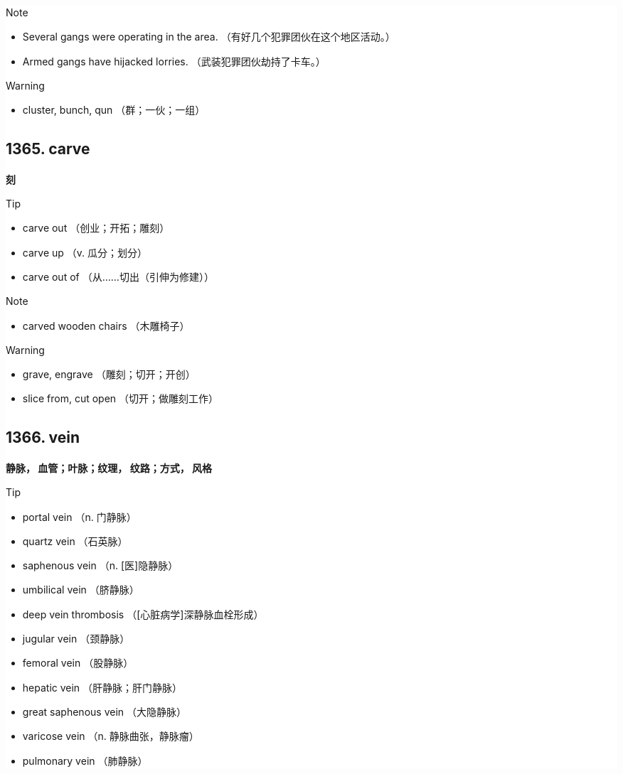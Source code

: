 > [!NOTE]
>
> - Several gangs were operating in the area. （有好几个犯罪团伙在这个地区活动。）
>
> - Armed gangs have hijacked lorries. （武装犯罪团伙劫持了卡车。）
>

> [!WARNING]
>
> - cluster, bunch, qun （群；一伙；一组）
>

## 1365. carve

**刻**

> [!TIP]
>
> - carve out （创业；开拓；雕刻）
>
> - carve up （v. 瓜分；划分）
>
> - carve out of （从……切出（引伸为修建））
>

> [!NOTE]
>
> - carved wooden chairs （木雕椅子）
>

> [!WARNING]
>
> - grave, engrave （雕刻；切开；开创）
>
> - slice from, cut open （切开；做雕刻工作）
>

## 1366. vein

**静脉， 血管；叶脉；纹理， 纹路；方式， 风格**

> [!TIP]
>
> - portal vein （n. 门静脉）
>
> - quartz vein （石英脉）
>
> - saphenous vein （n. [医]隐静脉）
>
> - umbilical vein （脐静脉）
>
> - deep vein thrombosis （[心脏病学]深静脉血栓形成）
>
> - jugular vein （颈静脉）
>
> - femoral vein （股静脉）
>
> - hepatic vein （肝静脉；肝门静脉）
>
> - great saphenous vein （大隐静脉）
>
> - varicose vein （n. 静脉曲张，静脉瘤）
>
> - pulmonary vein （肺静脉）
>
